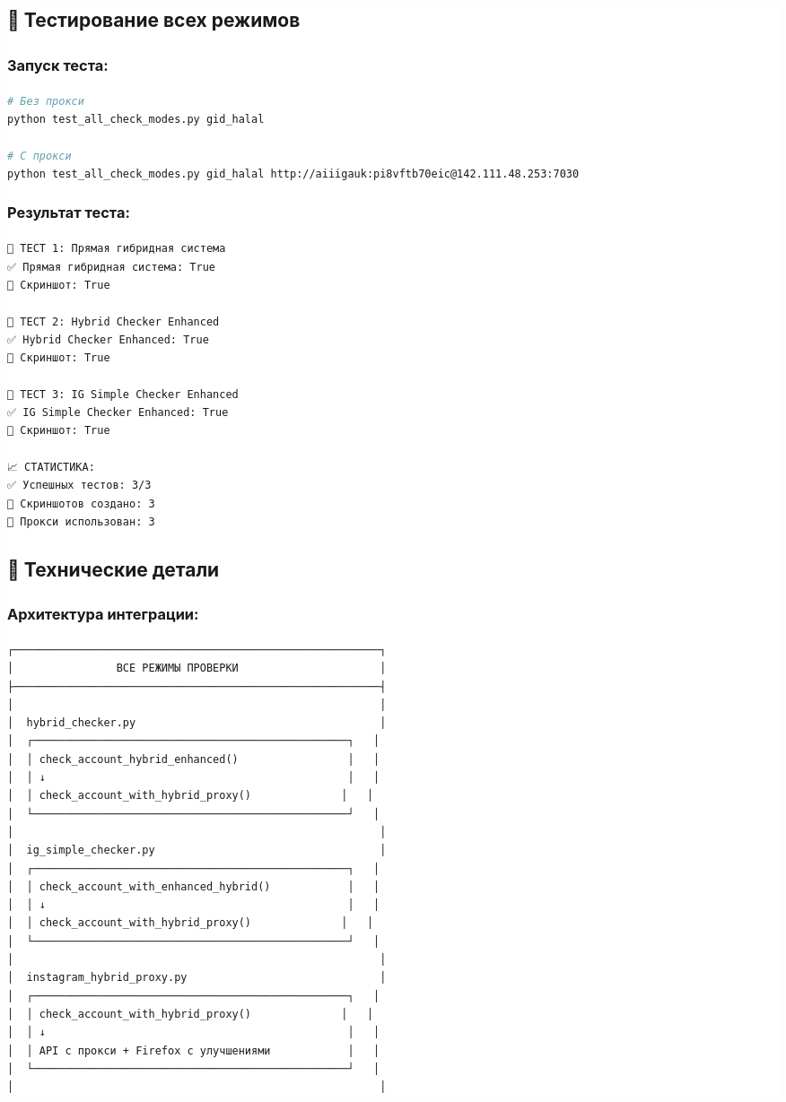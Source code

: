 ## 🧪 Тестирование всех режимов

### Запуск теста:

```bash
# Без прокси
python test_all_check_modes.py gid_halal

# С прокси
python test_all_check_modes.py gid_halal http://aiiigauk:pi8vftb70eic@142.111.48.253:7030
```

### Результат теста:

```
🧪 ТЕСТ 1: Прямая гибридная система
✅ Прямая гибридная система: True
📸 Скриншот: True

🧪 ТЕСТ 2: Hybrid Checker Enhanced
✅ Hybrid Checker Enhanced: True
📸 Скриншот: True

🧪 ТЕСТ 3: IG Simple Checker Enhanced
✅ IG Simple Checker Enhanced: True
📸 Скриншот: True

📈 СТАТИСТИКА:
✅ Успешных тестов: 3/3
📸 Скриншотов создано: 3
🔗 Прокси использован: 3
```

## 🔧 Технические детали

### Архитектура интеграции:

```
┌─────────────────────────────────────────────────────────┐
│                ВСЕ РЕЖИМЫ ПРОВЕРКИ                      │
├─────────────────────────────────────────────────────────┤
│                                                         │
│  hybrid_checker.py                                      │
│  ┌─────────────────────────────────────────────────┐   │
│  │ check_account_hybrid_enhanced()                 │   │
│  │ ↓                                               │   │
│  │ check_account_with_hybrid_proxy()              │   │
│  └─────────────────────────────────────────────────┘   │
│                                                         │
│  ig_simple_checker.py                                   │
│  ┌─────────────────────────────────────────────────┐   │
│  │ check_account_with_enhanced_hybrid()            │   │
│  │ ↓                                               │   │
│  │ check_account_with_hybrid_proxy()              │   │
│  └─────────────────────────────────────────────────┘   │
│                                                         │
│  instagram_hybrid_proxy.py                              │
│  ┌─────────────────────────────────────────────────┐   │
│  │ check_account_with_hybrid_proxy()              │   │
│  │ ↓                                               │   │
│  │ API с прокси + Firefox с улучшениями            │   │
│  └─────────────────────────────────────────────────┘   │
│                                                         │
```